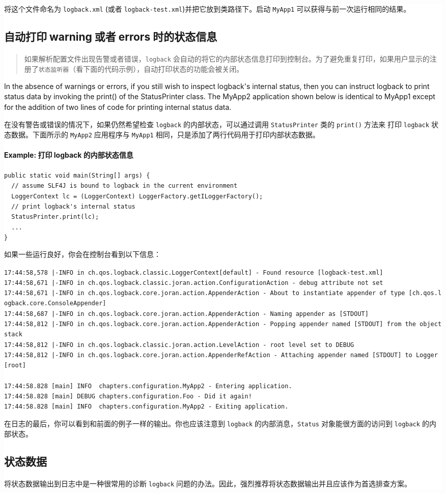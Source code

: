 将这个文件命名为 `logback.xml` (或者 `logback-test.xml`)并把它放到类路径下。启动 `MyApp1` 可以获得与前一次运行相同的结果。

## 自动打印 warning 或者 errors 时的状态信息

> 如果解析配置文件出现告警或者错误，`logback` 会自动的将它的内部状态信息打印到控制台。为了避免重复打印，如果用户显示的注册了`状态监听器`（看下面的代码示例），自动打印状态的功能会被关闭。


In the absence of warnings or errors, if you still wish to inspect logback's internal status, then you can instruct logback to print status data by invoking the print() of the StatusPrinter class. The MyApp2 application shown below is identical to MyApp1 except for the addition of two lines of code for printing internal status data.

在没有警告或错误的情况下，如果仍然希望检查 `logback` 的内部状态，可以通过调用 `StatusPrinter` 类的 `print()` 方法来 打印 `logback` 状态数据。下面所示的 `MyApp2` 应用程序与 `MyApp1` 相同，只是添加了两行代码用于打印内部状态数据。

#### Example: 打印 logback 的内部状态信息

```
public static void main(String[] args) {
  // assume SLF4J is bound to logback in the current environment
  LoggerContext lc = (LoggerContext) LoggerFactory.getILoggerFactory();
  // print logback's internal status
  StatusPrinter.print(lc);
  ...
}
```

如果一些运行良好，你会在控制台看到以下信息：

```
17:44:58,578 |-INFO in ch.qos.logback.classic.LoggerContext[default] - Found resource [logback-test.xml]
17:44:58,671 |-INFO in ch.qos.logback.classic.joran.action.ConfigurationAction - debug attribute not set
17:44:58,671 |-INFO in ch.qos.logback.core.joran.action.AppenderAction - About to instantiate appender of type [ch.qos.logback.core.ConsoleAppender]
17:44:58,687 |-INFO in ch.qos.logback.core.joran.action.AppenderAction - Naming appender as [STDOUT]
17:44:58,812 |-INFO in ch.qos.logback.core.joran.action.AppenderAction - Popping appender named [STDOUT] from the object stack
17:44:58,812 |-INFO in ch.qos.logback.classic.joran.action.LevelAction - root level set to DEBUG
17:44:58,812 |-INFO in ch.qos.logback.core.joran.action.AppenderRefAction - Attaching appender named [STDOUT] to Logger[root]

17:44:58.828 [main] INFO  chapters.configuration.MyApp2 - Entering application.
17:44:58.828 [main] DEBUG chapters.configuration.Foo - Did it again!
17:44:58.828 [main] INFO  chapters.configuration.MyApp2 - Exiting application.
```

在日志的最后，你可以看到和前面的例子一样的输出。你也应该注意到 `logback` 的内部消息，`Status` 对象能很方面的访问到 `logback` 的内部状态。

## 状态数据
将状态数据输出到日志中是一种很常用的诊断 `logback` 问题的办法。因此，强烈推荐将状态数据输出并且应该作为首选排查方案。
